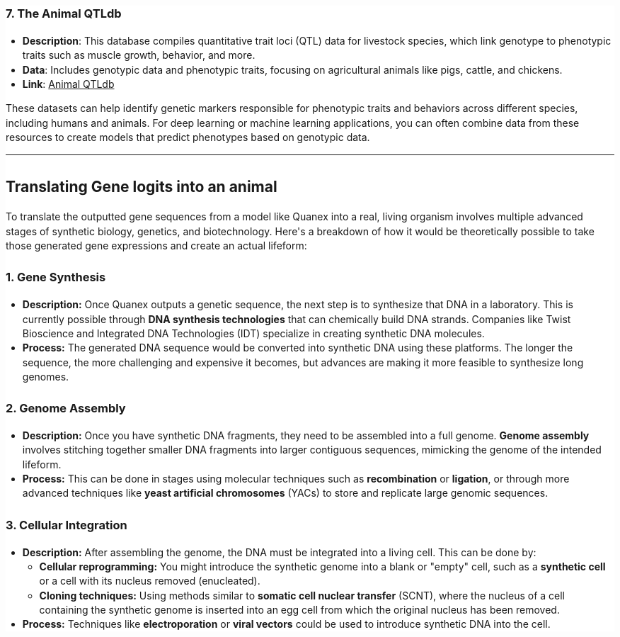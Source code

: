### 7. **The Animal QTLdb**

- **Description**: This database compiles quantitative trait loci (QTL) data for livestock species, which link genotype to phenotypic traits such as muscle growth, behavior, and more.
- **Data**: Includes genotypic data and phenotypic traits, focusing on agricultural animals like pigs, cattle, and chickens.
- **Link**: [Animal QTLdb](https://www.animalgenome.org/QTLdb/)

These datasets can help identify genetic markers responsible for phenotypic traits and behaviors across different species, including humans and animals. For deep learning or machine learning applications, you can often combine data from these resources to create models that predict phenotypes based on genotypic data.

---

## Translating Gene logits into an animal

To translate the outputted gene sequences from a model like Quanex into a real, living organism involves multiple advanced stages of synthetic biology, genetics, and biotechnology. Here's a breakdown of how it would be theoretically possible to take those generated gene expressions and create an actual lifeform:

### 1. **Gene Synthesis**

- **Description:** Once Quanex outputs a genetic sequence, the next step is to synthesize that DNA in a laboratory. This is currently possible through **DNA synthesis technologies** that can chemically build DNA strands. Companies like Twist Bioscience and Integrated DNA Technologies (IDT) specialize in creating synthetic DNA molecules.
- **Process:** The generated DNA sequence would be converted into synthetic DNA using these platforms. The longer the sequence, the more challenging and expensive it becomes, but advances are making it more feasible to synthesize long genomes.

### 2. **Genome Assembly**

- **Description:** Once you have synthetic DNA fragments, they need to be assembled into a full genome. **Genome assembly** involves stitching together smaller DNA fragments into larger contiguous sequences, mimicking the genome of the intended lifeform.
- **Process:** This can be done in stages using molecular techniques such as **recombination** or **ligation**, or through more advanced techniques like **yeast artificial chromosomes** (YACs) to store and replicate large genomic sequences.

### 3. **Cellular Integration**

- **Description:** After assembling the genome, the DNA must be integrated into a living cell. This can be done by:
  - **Cellular reprogramming:** You might introduce the synthetic genome into a blank or "empty" cell, such as a **synthetic cell** or a cell with its nucleus removed (enucleated).
  - **Cloning techniques:** Using methods similar to **somatic cell nuclear transfer** (SCNT), where the nucleus of a cell containing the synthetic genome is inserted into an egg cell from which the original nucleus has been removed.
- **Process:** Techniques like **electroporation** or **viral vectors** could be used to introduce synthetic DNA into the cell.
